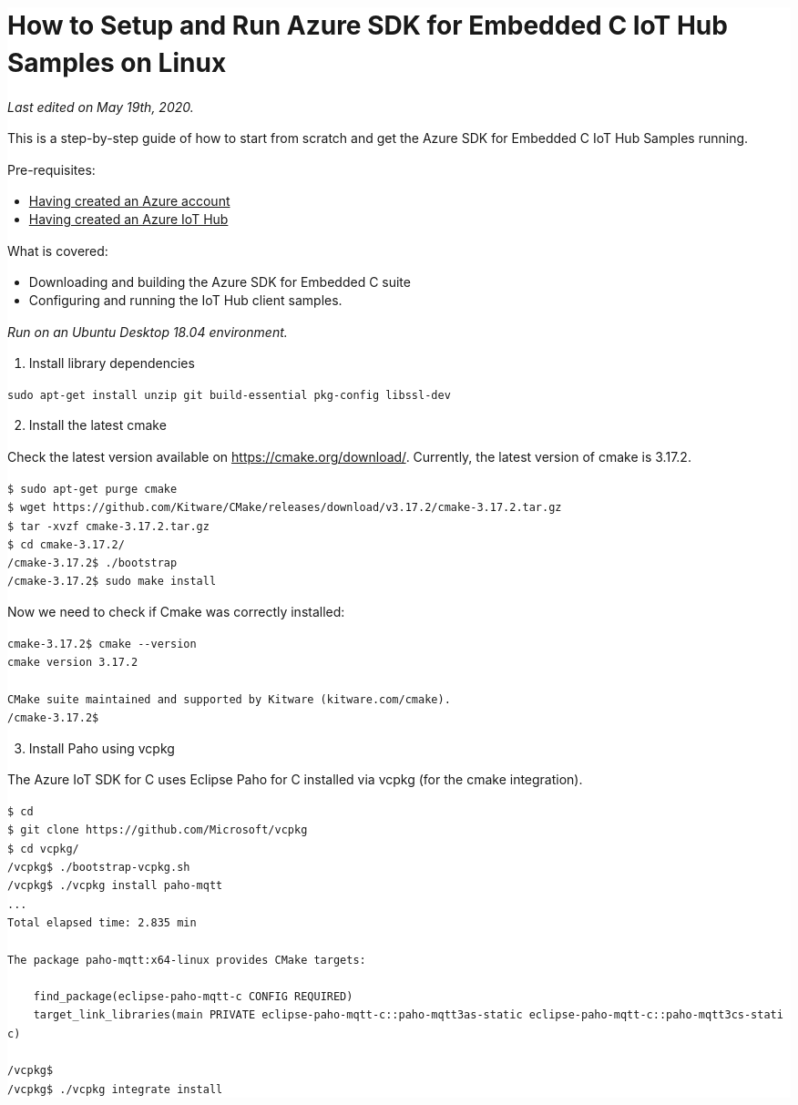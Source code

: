 # How to Setup and Run Azure SDK for Embedded C IoT Hub Samples on Linux

_Last edited on May 19th, 2020._

This is a step-by-step guide of how to start from scratch and get the Azure SDK for Embedded C IoT Hub Samples running. 

Pre-requisites:
- [Having created an Azure account](https://github.com/ewertons/azure-sdk-for-c/wiki/How-to-create-an-Azure-account)
- [Having created an Azure IoT Hub](https://github.com/ewertons/azure-sdk-for-c/wiki/How-to-create-an-Azure-IoT-Hub)

What is covered:
- Downloading and building the Azure SDK for Embedded C suite
- Configuring and running the IoT Hub client samples.  

_Run on an Ubuntu Desktop 18.04 environment._

01. Install library dependencies

```
sudo apt-get install unzip git build-essential pkg-config libssl-dev
```

02. Install the latest cmake

Check the latest version available on https://cmake.org/download/.
Currently, the latest version of cmake is 3.17.2.

```shell
$ sudo apt-get purge cmake
$ wget https://github.com/Kitware/CMake/releases/download/v3.17.2/cmake-3.17.2.tar.gz
$ tar -xvzf cmake-3.17.2.tar.gz 
$ cd cmake-3.17.2/
/cmake-3.17.2$ ./bootstrap 
/cmake-3.17.2$ sudo make install
```
Now we need to check if Cmake was correctly installed: 

```shell
cmake-3.17.2$ cmake --version
cmake version 3.17.2

CMake suite maintained and supported by Kitware (kitware.com/cmake).
/cmake-3.17.2$ 
```

03. Install Paho using vcpkg
 
The Azure IoT SDK for C uses Eclipse Paho for C installed via vcpkg (for the cmake integration).

```shell
$ cd
$ git clone https://github.com/Microsoft/vcpkg
$ cd vcpkg/
/vcpkg$ ./bootstrap-vcpkg.sh 
/vcpkg$ ./vcpkg install paho-mqtt
...
Total elapsed time: 2.835 min

The package paho-mqtt:x64-linux provides CMake targets:

    find_package(eclipse-paho-mqtt-c CONFIG REQUIRED)
    target_link_libraries(main PRIVATE eclipse-paho-mqtt-c::paho-mqtt3as-static eclipse-paho-mqtt-c::paho-mqtt3cs-static)

/vcpkg$
/vcpkg$ ./vcpkg integrate install
```